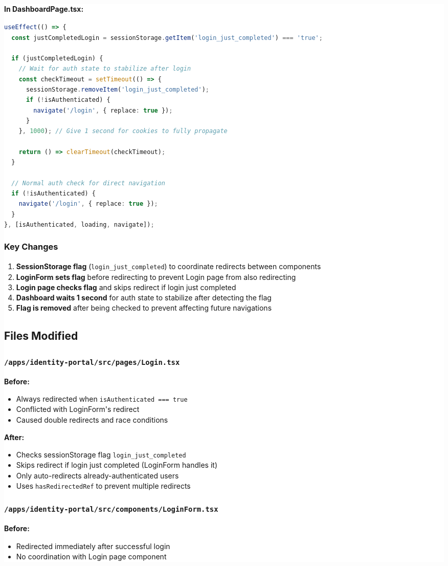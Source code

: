 **In DashboardPage.tsx:**
```typescript
useEffect(() => {
  const justCompletedLogin = sessionStorage.getItem('login_just_completed') === 'true';
  
  if (justCompletedLogin) {
    // Wait for auth state to stabilize after login
    const checkTimeout = setTimeout(() => {
      sessionStorage.removeItem('login_just_completed');
      if (!isAuthenticated) {
        navigate('/login', { replace: true });
      }
    }, 1000); // Give 1 second for cookies to fully propagate
    
    return () => clearTimeout(checkTimeout);
  }
  
  // Normal auth check for direct navigation
  if (!isAuthenticated) {
    navigate('/login', { replace: true });
  }
}, [isAuthenticated, loading, navigate]);
```

### Key Changes

1. **SessionStorage flag** (`login_just_completed`) to coordinate redirects between components
2. **LoginForm sets flag** before redirecting to prevent Login page from also redirecting
3. **Login page checks flag** and skips redirect if login just completed
4. **Dashboard waits 1 second** for auth state to stabilize after detecting the flag
5. **Flag is removed** after being checked to prevent affecting future navigations

## Files Modified

### `/apps/identity-portal/src/pages/Login.tsx`

**Before:**
- Always redirected when `isAuthenticated === true`
- Conflicted with LoginForm's redirect
- Caused double redirects and race conditions

**After:**
- Checks sessionStorage flag `login_just_completed`
- Skips redirect if login just completed (LoginForm handles it)
- Only auto-redirects already-authenticated users
- Uses `hasRedirectedRef` to prevent multiple redirects

### `/apps/identity-portal/src/components/LoginForm.tsx`

**Before:**
- Redirected immediately after successful login
- No coordination with Login page component
